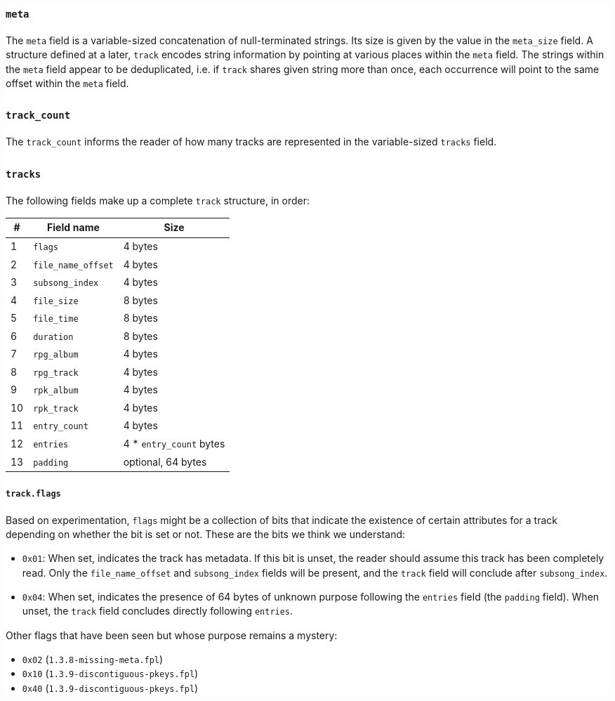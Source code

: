### `meta`

The `meta` field is a variable-sized concatenation of null-terminated strings.
Its size is given by the value in the `meta_size` field. A structure defined at
a later, `track` encodes string information by pointing at various places
within the `meta` field. The strings within the `meta` field appear to be
deduplicated, i.e. if `track` shares given string more than once, each
occurrence will point to the same offset within the `meta` field.

### `track_count`

The `track_count` informs the reader of how many tracks are represented in the
variable-sized `tracks` field.

### `tracks`

The following fields make up a complete `track` structure, in order:

\# | Field name         | Size
---|--------------------|-------
1  | `flags`            | 4 bytes
2  | `file_name_offset` | 4 bytes
3  | `subsong_index`    | 4 bytes
4  | `file_size`        | 8 bytes
5  | `file_time`        | 8 bytes
6  | `duration`         | 8 bytes
7  | `rpg_album`        | 4 bytes
8  | `rpg_track`        | 4 bytes
9  | `rpk_album`        | 4 bytes
10 | `rpk_track`        | 4 bytes
11 | `entry_count`      | 4 bytes
12 | `entries`          | 4 * `entry_count` bytes
13 | `padding`          | optional, 64 bytes

#### `track.flags`

Based on experimentation, `flags` might be a collection of bits that indicate
the existence of certain attributes for a track depending on whether the bit
is set or not. These are the bits we think we understand:

- `0x01`: When set, indicates the track has metadata. If this bit is unset, the
reader should assume this track has been completely read. Only the
`file_name_offset` and `subsong_index` fields will be present, and the `track`
field will conclude after `subsong_index`.

- `0x04`: When set, indicates the presence of 64 bytes of unknown purpose
following the `entries` field (the `padding` field). When unset, the `track`
field concludes directly following `entries`.

Other flags that have been seen but whose purpose remains a mystery:

- `0x02` (`1.3.8-missing-meta.fpl`)
- `0x10` (`1.3.9-discontiguous-pkeys.fpl`)
- `0x40` (`1.3.9-discontiguous-pkeys.fpl`)
